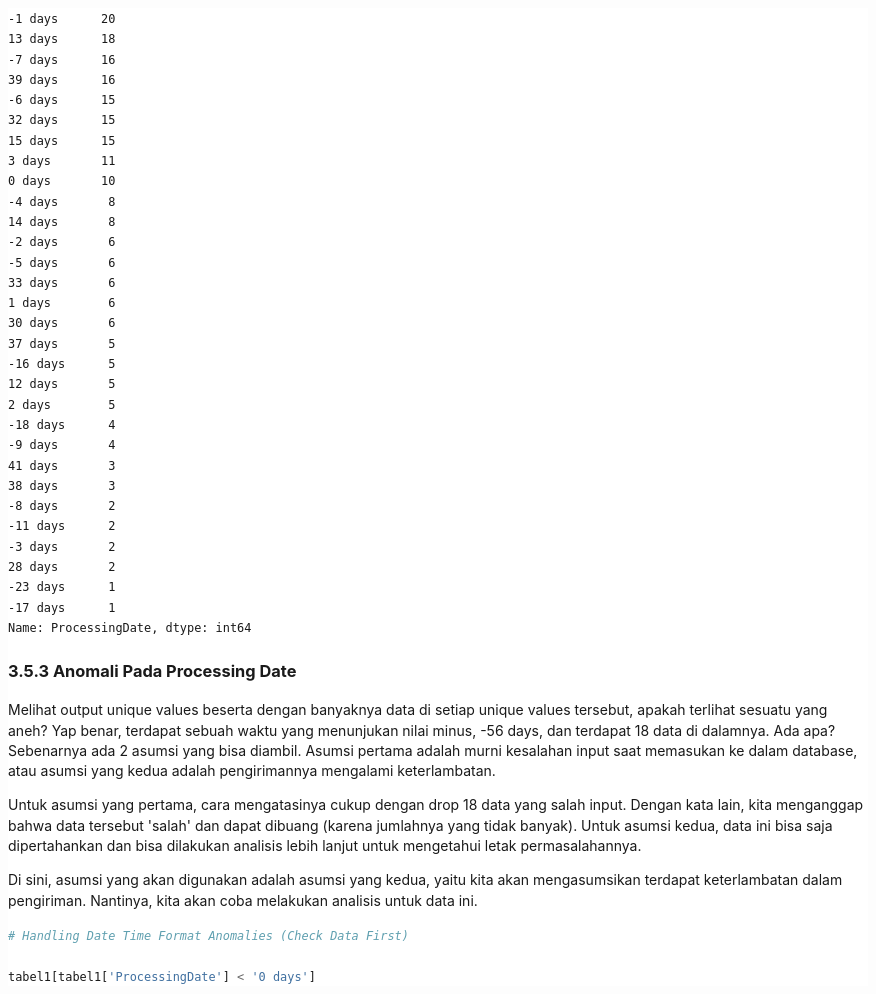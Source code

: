     -1 days      20
    13 days      18
    -7 days      16
    39 days      16
    -6 days      15
    32 days      15
    15 days      15
    3 days       11
    0 days       10
    -4 days       8
    14 days       8
    -2 days       6
    -5 days       6
    33 days       6
    1 days        6
    30 days       6
    37 days       5
    -16 days      5
    12 days       5
    2 days        5
    -18 days      4
    -9 days       4
    41 days       3
    38 days       3
    -8 days       2
    -11 days      2
    -3 days       2
    28 days       2
    -23 days      1
    -17 days      1
    Name: ProcessingDate, dtype: int64



### **3.5.3 Anomali Pada Processing Date**

Melihat output unique values beserta dengan banyaknya data di setiap unique values tersebut, apakah terlihat sesuatu yang aneh? Yap benar, terdapat sebuah waktu yang menunjukan nilai minus, -56 days, dan terdapat 18 data di dalamnya. Ada apa? Sebenarnya ada 2 asumsi yang bisa diambil. Asumsi pertama adalah murni kesalahan input saat memasukan ke dalam database, atau asumsi yang kedua adalah pengirimannya mengalami keterlambatan. 

Untuk asumsi yang pertama, cara mengatasinya cukup dengan drop 18 data yang salah input. Dengan kata lain, kita menganggap bahwa data tersebut 'salah' dan dapat dibuang (karena jumlahnya yang tidak banyak). Untuk asumsi kedua, data ini bisa saja dipertahankan dan bisa dilakukan analisis lebih lanjut untuk mengetahui letak permasalahannya.

Di sini, asumsi yang akan digunakan adalah asumsi yang kedua, yaitu kita akan mengasumsikan terdapat keterlambatan dalam pengiriman. Nantinya, kita akan coba melakukan analisis untuk data ini.


```python
# Handling Date Time Format Anomalies (Check Data First)

tabel1[tabel1['ProcessingDate'] < '0 days']
```
